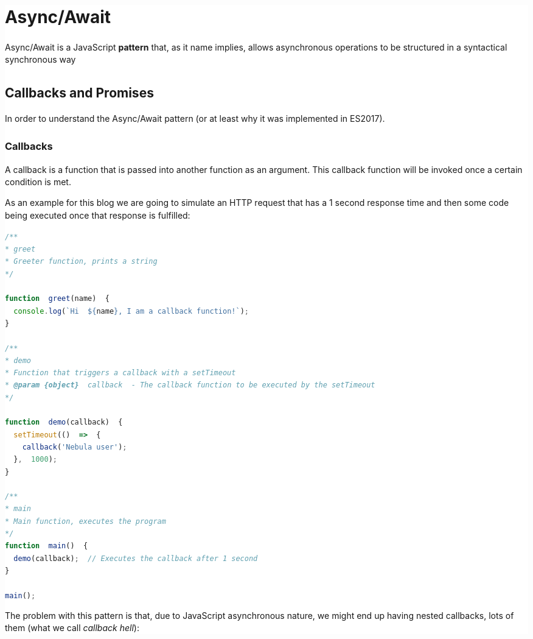 # Async/Await

Async/Await is a JavaScript **pattern** that, as it name implies, allows asynchronous operations to be structured in a syntactical synchronous way

## Callbacks and Promises

In order to understand the Async/Await pattern (or at least why it was implemented in ES2017).

### Callbacks

A callback is a function that is passed into another function as an argument. This callback function will be invoked once a certain condition is met.

As an example for this blog we are going to simulate an HTTP request that has a 1 second response time and then some code being executed once that response is fulfilled:

```javascript
/**
* greet
* Greeter function, prints a string
*/

function  greet(name)  {
  console.log(`Hi  ${name}, I am a callback function!`);
}

/**
* demo
* Function that triggers a callback with a setTimeout
* @param {object}  callback  - The callback function to be executed by the setTimeout
*/

function  demo(callback)  {
  setTimeout(()  =>  {
    callback('Nebula user');
  },  1000);
}

/**
* main
* Main function, executes the program
*/
function  main()  {
  demo(callback);  // Executes the callback after 1 second
}

main();
```

The problem with this pattern is that, due to JavaScript asynchronous nature, we might end up having nested callbacks, lots of them (what we call *callback hell*):
